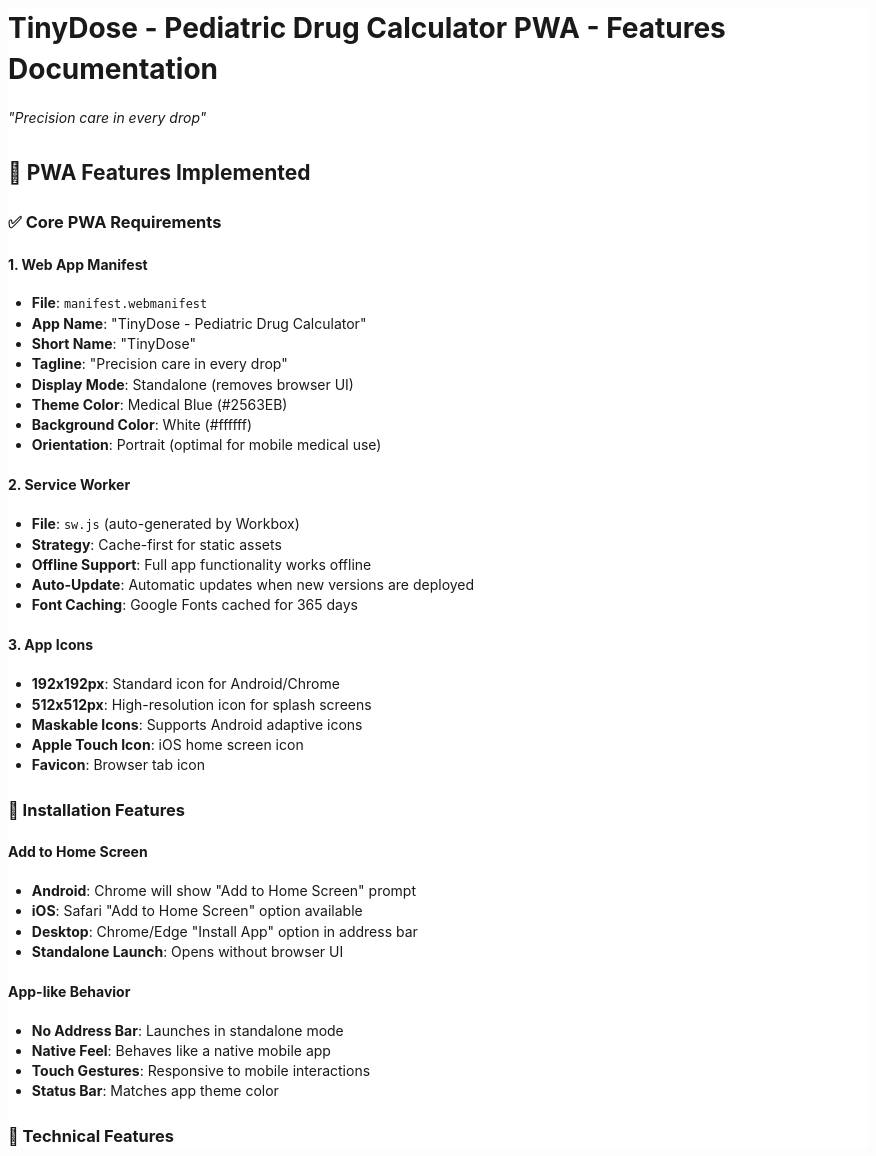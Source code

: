 # TinyDose - Pediatric Drug Calculator PWA - Features Documentation

*"Precision care in every drop"*

## 🚀 PWA Features Implemented

### ✅ Core PWA Requirements

#### 1. **Web App Manifest**
- **File**: `manifest.webmanifest`
- **App Name**: "TinyDose - Pediatric Drug Calculator"
- **Short Name**: "TinyDose"
- **Tagline**: "Precision care in every drop"
- **Display Mode**: Standalone (removes browser UI)
- **Theme Color**: Medical Blue (#2563EB)
- **Background Color**: White (#ffffff)
- **Orientation**: Portrait (optimal for mobile medical use)

#### 2. **Service Worker**
- **File**: `sw.js` (auto-generated by Workbox)
- **Strategy**: Cache-first for static assets
- **Offline Support**: Full app functionality works offline
- **Auto-Update**: Automatic updates when new versions are deployed
- **Font Caching**: Google Fonts cached for 365 days

#### 3. **App Icons**
- **192x192px**: Standard icon for Android/Chrome
- **512x512px**: High-resolution icon for splash screens
- **Maskable Icons**: Supports Android adaptive icons
- **Apple Touch Icon**: iOS home screen icon
- **Favicon**: Browser tab icon

### 📱 Installation Features

#### **Add to Home Screen**
- **Android**: Chrome will show "Add to Home Screen" prompt
- **iOS**: Safari "Add to Home Screen" option available
- **Desktop**: Chrome/Edge "Install App" option in address bar
- **Standalone Launch**: Opens without browser UI

#### **App-like Behavior**
- **No Address Bar**: Launches in standalone mode
- **Native Feel**: Behaves like a native mobile app
- **Touch Gestures**: Responsive to mobile interactions
- **Status Bar**: Matches app theme color

### 🔧 Technical Features
